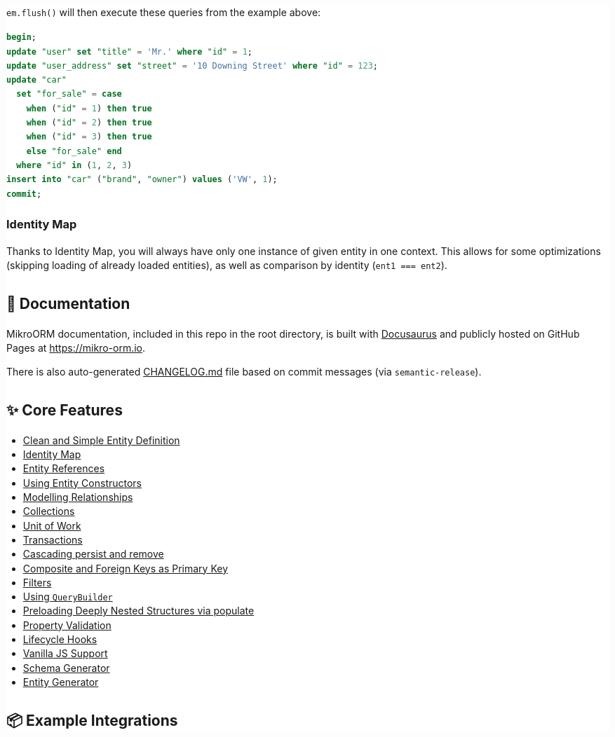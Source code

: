 `em.flush()` will then execute these queries from the example above:

```sql
begin;
update "user" set "title" = 'Mr.' where "id" = 1;
update "user_address" set "street" = '10 Downing Street' where "id" = 123;
update "car"
  set "for_sale" = case
    when ("id" = 1) then true
    when ("id" = 2) then true
    when ("id" = 3) then true
    else "for_sale" end
  where "id" in (1, 2, 3)
insert into "car" ("brand", "owner") values ('VW', 1);
commit;
```

### Identity Map

Thanks to Identity Map, you will always have only one instance of given entity in one context. This allows for some optimizations (skipping loading of already loaded entities), as well as comparison by identity (`ent1 === ent2`). 

## 📖 Documentation

MikroORM documentation, included in this repo in the root directory, is built with [Docusaurus](https://docusaurus.io) and publicly hosted on GitHub Pages at https://mikro-orm.io.

There is also auto-generated [CHANGELOG.md](CHANGELOG.md) file based on commit messages (via `semantic-release`). 

## ✨ Core Features

- [Clean and Simple Entity Definition](https://mikro-orm.io/docs/defining-entities)
- [Identity Map](https://mikro-orm.io/docs/identity-map)
- [Entity References](https://mikro-orm.io/docs/entity-references)
- [Using Entity Constructors](https://mikro-orm.io/docs/entity-constructors)
- [Modelling Relationships](https://mikro-orm.io/docs/relationships)
- [Collections](https://mikro-orm.io/docs/collections)
- [Unit of Work](https://mikro-orm.io/docs/unit-of-work)
- [Transactions](https://mikro-orm.io/docs/transactions)
- [Cascading persist and remove](https://mikro-orm.io/docs/cascading)
- [Composite and Foreign Keys as Primary Key](https://mikro-orm.io/docs/composite-keys)
- [Filters](https://mikro-orm.io/docs/filters)
- [Using `QueryBuilder`](https://mikro-orm.io/docs/query-builder)
- [Preloading Deeply Nested Structures via populate](https://mikro-orm.io/docs/nested-populate)
- [Property Validation](https://mikro-orm.io/docs/property-validation)
- [Lifecycle Hooks](https://mikro-orm.io/docs/lifecycle-hooks)
- [Vanilla JS Support](https://mikro-orm.io/docs/usage-with-js)
- [Schema Generator](https://mikro-orm.io/docs/schema-generator)
- [Entity Generator](https://mikro-orm.io/docs/entity-generator)

## 📦 Example Integrations
